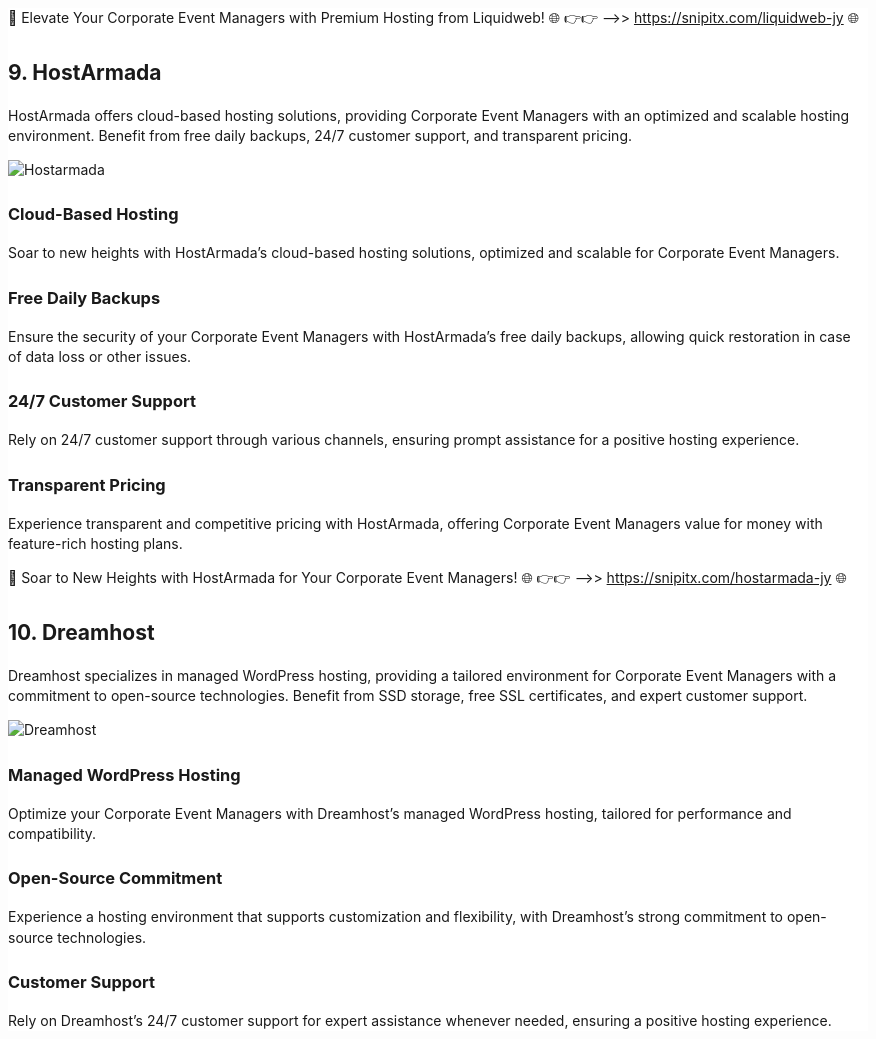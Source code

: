 🚀 Elevate Your Corporate Event Managers with Premium Hosting from Liquidweb! 🌐
👉👉 -->> https://snipitx.com/liquidweb-jy 🌐

## 9. HostArmada

HostArmada offers cloud-based hosting solutions, providing Corporate Event Managers with an optimized and scalable hosting environment. Benefit from free daily backups, 24/7 customer support, and transparent pricing.

![Hostarmada](https://i.imgur.com/KFbdf3o.jpeg "Hostarmada Hosting")

### Cloud-Based Hosting
Soar to new heights with HostArmada’s cloud-based hosting solutions, optimized and scalable for Corporate Event Managers.

### Free Daily Backups
Ensure the security of your Corporate Event Managers with HostArmada’s free daily backups, allowing quick restoration in case of data loss or other issues.

### 24/7 Customer Support
Rely on 24/7 customer support through various channels, ensuring prompt assistance for a positive hosting experience.

### Transparent Pricing
Experience transparent and competitive pricing with HostArmada, offering Corporate Event Managers value for money with feature-rich hosting plans.

🚀 Soar to New Heights with HostArmada for Your Corporate Event Managers! 🌐
👉👉 -->> https://snipitx.com/hostarmada-jy 🌐

## 10. Dreamhost

Dreamhost specializes in managed WordPress hosting, providing a tailored environment for Corporate Event Managers with a commitment to open-source technologies. Benefit from SSD storage, free SSL certificates, and expert customer support.

![Dreamhost](https://i.imgur.com/rXIg8ip.jpeg "Dreamhost Hosting")

### Managed WordPress Hosting
Optimize your Corporate Event Managers with Dreamhost’s managed WordPress hosting, tailored for performance and compatibility.

### Open-Source Commitment
Experience a hosting environment that supports customization and flexibility, with Dreamhost’s strong commitment to open-source technologies.

### Customer Support
Rely on Dreamhost’s 24/7 customer support for expert assistance whenever needed, ensuring a positive hosting experience.
